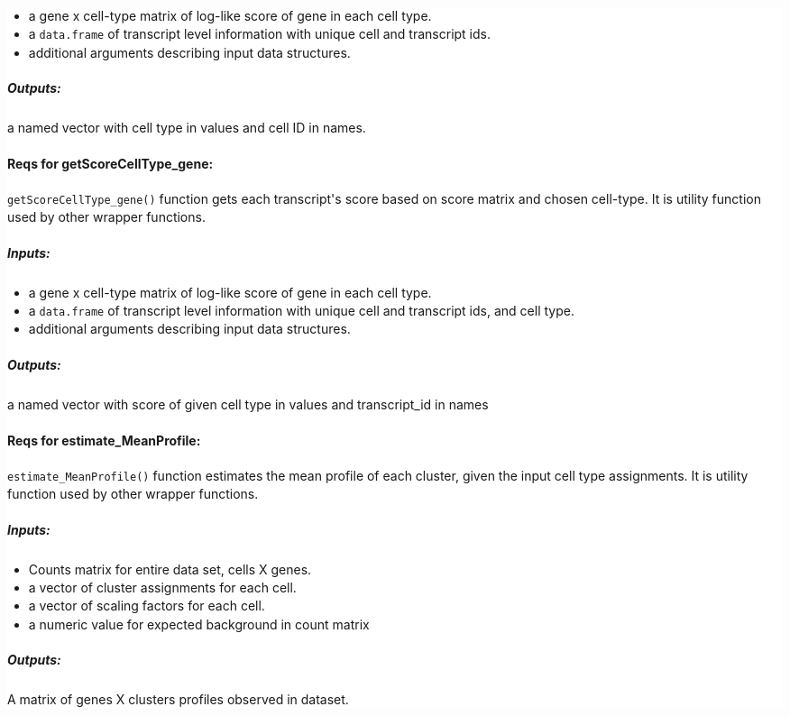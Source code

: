 -   a gene x cell-type matrix of log-like score of gene in each cell type.
-   a `data.frame` of transcript level information with unique cell and transcript ids.
-   additional arguments describing input data structures.

##### Outputs:

a named vector with cell type in values and cell ID in names.

#### Reqs for getScoreCellType_gene:

`getScoreCellType_gene()` function gets each transcript's score based on score matrix and chosen cell-type. It is utility function used by other wrapper functions.

##### Inputs:

-   a gene x cell-type matrix of log-like score of gene in each cell type.
-   a `data.frame` of transcript level information with unique cell and transcript ids, and cell type.
-   additional arguments describing input data structures.

##### Outputs:

a named vector with score of given cell type in values and transcript_id in names

#### Reqs for estimate_MeanProfile:

`estimate_MeanProfile()` function estimates the mean profile of each cluster, given the input cell type assignments. It is utility function used by other wrapper functions.

##### Inputs:

-   Counts matrix for entire data set, cells X genes.
-   a vector of cluster assignments for each cell.
-   a vector of scaling factors for each cell.
-   a numeric value for expected background in count matrix

##### Outputs:

A matrix of genes X clusters profiles observed in dataset.
